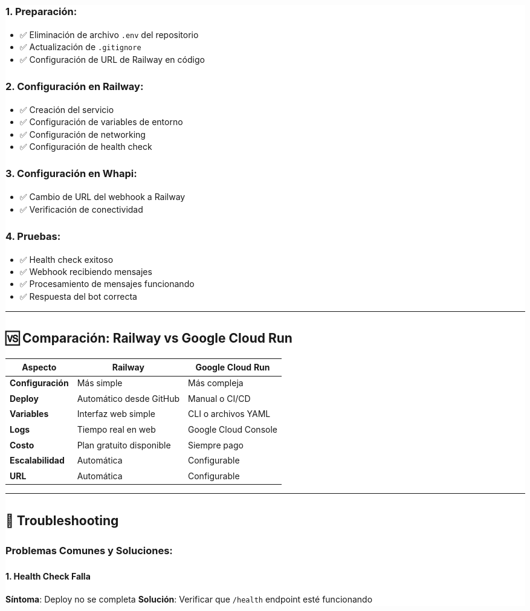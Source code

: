 ### **1. Preparación:**
- ✅ Eliminación de archivo `.env` del repositorio
- ✅ Actualización de `.gitignore`
- ✅ Configuración de URL de Railway en código

### **2. Configuración en Railway:**
- ✅ Creación del servicio
- ✅ Configuración de variables de entorno
- ✅ Configuración de networking
- ✅ Configuración de health check

### **3. Configuración en Whapi:**
- ✅ Cambio de URL del webhook a Railway
- ✅ Verificación de conectividad

### **4. Pruebas:**
- ✅ Health check exitoso
- ✅ Webhook recibiendo mensajes
- ✅ Procesamiento de mensajes funcionando
- ✅ Respuesta del bot correcta

---

## 🆚 **Comparación: Railway vs Google Cloud Run**

| Aspecto | Railway | Google Cloud Run |
|---------|---------|------------------|
| **Configuración** | Más simple | Más compleja |
| **Deploy** | Automático desde GitHub | Manual o CI/CD |
| **Variables** | Interfaz web simple | CLI o archivos YAML |
| **Logs** | Tiempo real en web | Google Cloud Console |
| **Costo** | Plan gratuito disponible | Siempre pago |
| **Escalabilidad** | Automática | Configurable |
| **URL** | Automática | Configurable |

---

## 🚨 **Troubleshooting**

### **Problemas Comunes y Soluciones:**

#### **1. Health Check Falla**
**Síntoma**: Deploy no se completa
**Solución**: Verificar que `/health` endpoint esté funcionando
